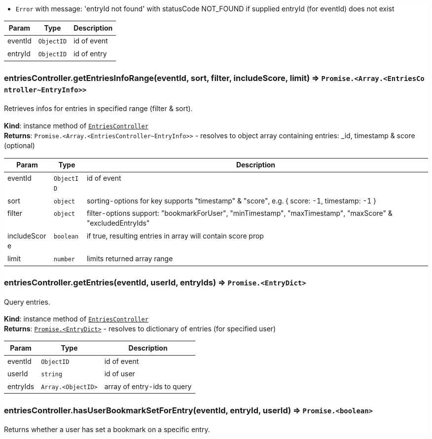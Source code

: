 - <code>Error</code> with message: 'entryId not found' with statusCode NOT_FOUND if supplied entryId (for eventId) does not exist


| Param | Type | Description |
| --- | --- | --- |
| eventId | <code>ObjectID</code> | id of event |
| entryId | <code>ObjectID</code> | id of entry |

<a id="entriescontroller43getentriesinforange"></a>

### entriesController.getEntriesInfoRange(eventId, sort, filter, includeScore, limit) ⇒ <code>Promise.&lt;Array.&lt;EntriesController~EntryInfo&gt;&gt;</code>
Retrieves infos for entries in specified range (filter & sort).

**Kind**: instance method of [<code>EntriesController</code>](#entriescontroller)  
**Returns**: <code>Promise.&lt;Array.&lt;EntriesController~EntryInfo&gt;&gt;</code> - resolves to object array containing entries: _id, timestamp & score (optional)  

| Param | Type | Description |
| --- | --- | --- |
| eventId | <code>ObjectID</code> | id of event |
| sort | <code>object</code> | sorting-options for key supports "timestamp" & "score", e.g. { score: -1, timestamp: -1 } |
| filter | <code>object</code> | filter-options support: "bookmarkForUser", "minTimestamp", "maxTimestamp", "maxScore" & "excludedEntryIds" |
| includeScore | <code>boolean</code> | if true, resulting entries in array will contain score prop |
| limit | <code>number</code> | limits returned array range |

<a id="entriescontroller43getentries"></a>

### entriesController.getEntries(eventId, userId, entryIds) ⇒ <code>Promise.&lt;EntryDict&gt;</code>
Query entries.

**Kind**: instance method of [<code>EntriesController</code>](#entriescontroller)  
**Returns**: [<code>Promise.&lt;EntryDict&gt;</code>](#entriescontroller4646entrydict) - resolves to dictionary of entries (for specified user)  

| Param | Type | Description |
| --- | --- | --- |
| eventId | <code>ObjectID</code> | id of event |
| userId | <code>string</code> | id of user |
| entryIds | <code>Array.&lt;ObjectID&gt;</code> | array of entry-ids to query |

<a id="entriescontroller43hasuserbookmarksetforentry"></a>

### entriesController.hasUserBookmarkSetForEntry(eventId, entryId, userId) ⇒ <code>Promise.&lt;boolean&gt;</code>
Returns whether a user has set a bookmark on a specific entry.
